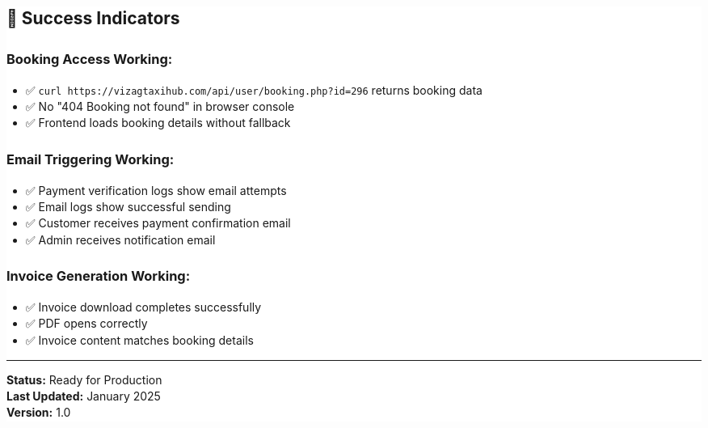 ## 🎉 **Success Indicators**

### **Booking Access Working:**
- ✅ `curl https://vizagtaxihub.com/api/user/booking.php?id=296` returns booking data
- ✅ No "404 Booking not found" in browser console
- ✅ Frontend loads booking details without fallback

### **Email Triggering Working:**
- ✅ Payment verification logs show email attempts
- ✅ Email logs show successful sending
- ✅ Customer receives payment confirmation email
- ✅ Admin receives notification email

### **Invoice Generation Working:**
- ✅ Invoice download completes successfully
- ✅ PDF opens correctly
- ✅ Invoice content matches booking details

---

**Status:** Ready for Production  
**Last Updated:** January 2025  
**Version:** 1.0
